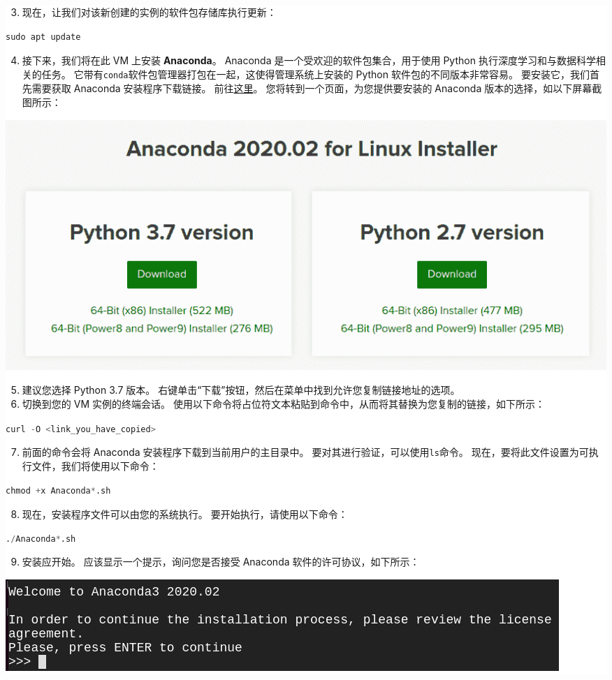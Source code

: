 3.  现在，让我们对该新创建的实例的软件包存储库执行更新：

```py
sudo apt update
```

4.  接下来，我们将在此 VM 上安装 **Anaconda**。 Anaconda 是一个受欢迎的软件包集合，用于使用 Python 执行深度学习和与数据科学相关的任务。 它带有`conda`软件包管理器打包在一起，这使得管理系统上安装的 Python 软件包的不同版本非常容易。 要安装它，我们首先需要获取 Anaconda 安装程序下载链接。 前往[这里](https://www.anaconda.com/distribution/#download-section)。 您将转到一个页面，为您提供要安装的 Anaconda 版本的选择，如以下屏幕截图所示：

![](img/dd6e96e6-e407-49f0-ab39-d7ec503bdce5.png)

5.  建议您选择 Python 3.7 版本。 右键单击“下载”按钮，然后在菜单中找到允许您复制链接地址的选项。
6.  切换到您的 VM 实例的终端会话。 使用以下命令将占位符文本粘贴到命令中，从而将其替换为您复制的链接，如下所示：

```py
curl -O <link_you_have_copied>
```

7.  前面的命令会将 Anaconda 安装程序下载到当前用户的主目录中。 要对其进行验证，可以使用`ls`命令。 现在，要将此文件设置为可执行文件，我们将使用以下命令：

```py
chmod +x Anaconda*.sh
```

8.  现在，安装程序文件可以由您的系统执行。 要开始执行，请使用以下命令：

```py
./Anaconda*.sh
```

9.  安装应开始。 应该显示一个提示，询问您是否接受 Anaconda 软件的许可协议，如下所示：

![](img/a8be21c6-5f69-4cfa-abd4-c3ce3d215c2f.png)
